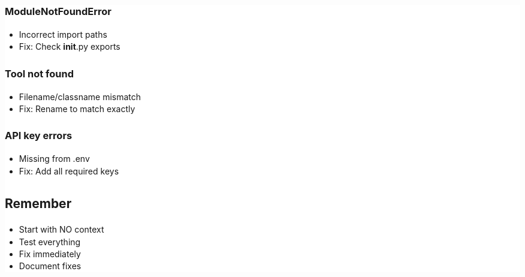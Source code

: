 ### ModuleNotFoundError
- Incorrect import paths
- Fix: Check __init__.py exports

### Tool not found
- Filename/classname mismatch
- Fix: Rename to match exactly

### API key errors
- Missing from .env
- Fix: Add all required keys

## Remember

- Start with NO context
- Test everything
- Fix immediately
- Document fixes
